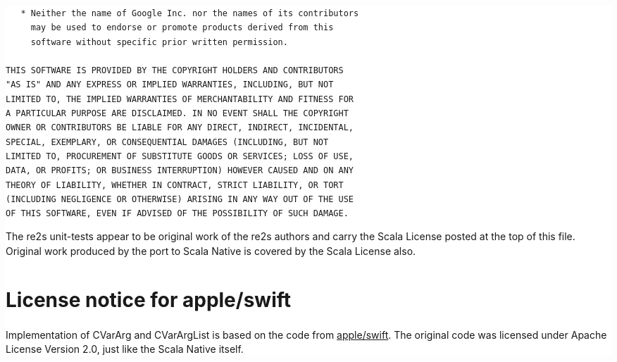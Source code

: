```
   * Neither the name of Google Inc. nor the names of its contributors
     may be used to endorse or promote products derived from this
     software without specific prior written permission.

THIS SOFTWARE IS PROVIDED BY THE COPYRIGHT HOLDERS AND CONTRIBUTORS
"AS IS" AND ANY EXPRESS OR IMPLIED WARRANTIES, INCLUDING, BUT NOT
LIMITED TO, THE IMPLIED WARRANTIES OF MERCHANTABILITY AND FITNESS FOR
A PARTICULAR PURPOSE ARE DISCLAIMED. IN NO EVENT SHALL THE COPYRIGHT
OWNER OR CONTRIBUTORS BE LIABLE FOR ANY DIRECT, INDIRECT, INCIDENTAL,
SPECIAL, EXEMPLARY, OR CONSEQUENTIAL DAMAGES (INCLUDING, BUT NOT
LIMITED TO, PROCUREMENT OF SUBSTITUTE GOODS OR SERVICES; LOSS OF USE,
DATA, OR PROFITS; OR BUSINESS INTERRUPTION) HOWEVER CAUSED AND ON ANY
THEORY OF LIABILITY, WHETHER IN CONTRACT, STRICT LIABILITY, OR TORT
(INCLUDING NEGLIGENCE OR OTHERWISE) ARISING IN ANY WAY OUT OF THE USE
OF THIS SOFTWARE, EVEN IF ADVISED OF THE POSSIBILITY OF SUCH DAMAGE.
```

The re2s unit-tests appear to be original work of the re2s authors
and carry the Scala License posted at the top of this file. Original work 
produced by the port to Scala Native is covered by the Scala License also.

# License notice for apple/swift

Implementation of CVarArg and CVarArgList is based on the code from 
[apple/swift](https://github.com/apple/swift). The original code
was licensed under Apache License Version 2.0, just like the 
Scala Native itself.


